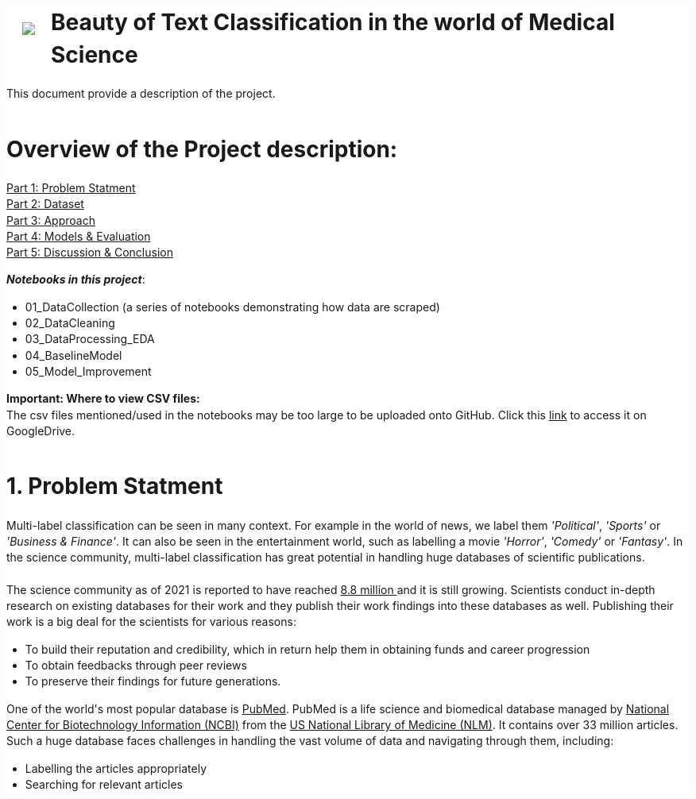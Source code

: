 <img src="http://imgur.com/1ZcRyrc.png" style="float: left; margin: 20px; height: 55px">

# Beauty of Text Classification in the world of Medical Science
This document provide a description of the project.
# Overview of the Project description:
[Part 1: Problem Statment](#ID_1)<br>
[Part 2: Dataset](#ID_2)<br>
[Part 3: Approach](#ID_3)<br>
[Part 4: Models & Evaluation](#ID_4)<br>
[Part 5: Discussion & Conclusion](#ID_5)<br>

***Notebooks in this project***:
- 01_DataCollection (a series of notebooks demonstrating how data are scraped)
- 02_DataCleaning
- 03_DataProcessing_EDA
- 04_BaselineModel
- 05_Model_Improvement

**Important: Where to view CSV files:**<br>
The csv files mentioned/used in the notebooks may be too large to be uploaded onto GitHub. Click this [link](https://drive.google.com/drive/folders/1I1UF-bGLqtEhQyhQjVDNuSw0CC9liJPT?usp=share_link) to access it on GoogleDrive.

# 1. Problem Statment <a class="anchor" id="ID_1"></a>

Multi-label classification can be seen in many context. For example in the world of news, we label them *'Political'*, *'Sports'* or *'Business & Finance'*. It can also be seen in the entertainment world, such as labelling a movie *'Horror'*, *'Comedy'* or *'Fantasy'*. In the science community, multi-label classification has great potential in handling huge databases of scientific publications.<br><br>
The science community as of 2021 is reported to have reached [8.8 million ](https://sciencebusiness.net/news/number-scientists-worldwide-reaches-88m-global-research-spending-grows-faster-economy) and it is still growing. Scientists conduct in-depth research on existing databases for their work and they publish their work findings into these databases as well. Publishing their work is a big deal for the scientists for various reasons:<br>
- To build their reputation and credibility, which in return help them in obtaining funds and career progression
- To obtain feedbacks through peer reviews
- To preserve their findings for future generations.

One of the world's most popular database is [PubMed](https://pubmed.ncbi.nlm.nih.gov/). PubMed is a life science and biomedical database managed by [National Center for Biotechnology Information (NCBI)](https://www.ncbi.nlm.nih.gov/) from the [US National Library of Medicine (NLM)](https://www.nih.gov/about-nih/what-we-do/nih-almanac/national-library-medicine-nlm). It contains over 33 million articles. Such a huge database faces challenges in handling the vast volume of data and navigating through them, including:
- Labelling the articles appropriately
- Searching for relevant articles
